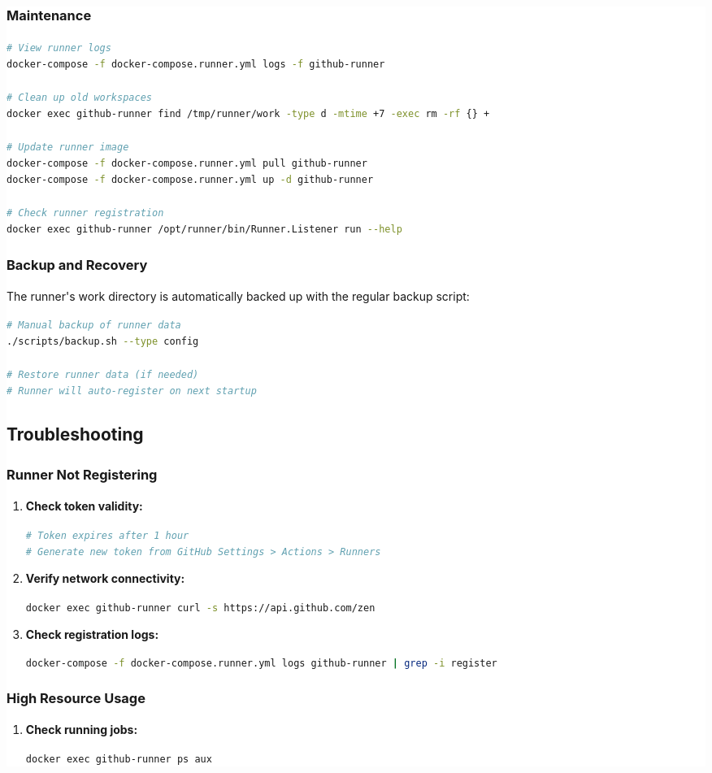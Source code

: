 ### Maintenance

```bash
# View runner logs
docker-compose -f docker-compose.runner.yml logs -f github-runner

# Clean up old workspaces
docker exec github-runner find /tmp/runner/work -type d -mtime +7 -exec rm -rf {} +

# Update runner image
docker-compose -f docker-compose.runner.yml pull github-runner
docker-compose -f docker-compose.runner.yml up -d github-runner

# Check runner registration
docker exec github-runner /opt/runner/bin/Runner.Listener run --help
```

### Backup and Recovery

The runner's work directory is automatically backed up with the regular backup script:

```bash
# Manual backup of runner data
./scripts/backup.sh --type config

# Restore runner data (if needed)
# Runner will auto-register on next startup
```

## Troubleshooting

### Runner Not Registering

1. **Check token validity:**
   ```bash
   # Token expires after 1 hour
   # Generate new token from GitHub Settings > Actions > Runners
   ```

2. **Verify network connectivity:**
   ```bash
   docker exec github-runner curl -s https://api.github.com/zen
   ```

3. **Check registration logs:**
   ```bash
   docker-compose -f docker-compose.runner.yml logs github-runner | grep -i register
   ```

### High Resource Usage

1. **Check running jobs:**
   ```bash
   docker exec github-runner ps aux
   ```
